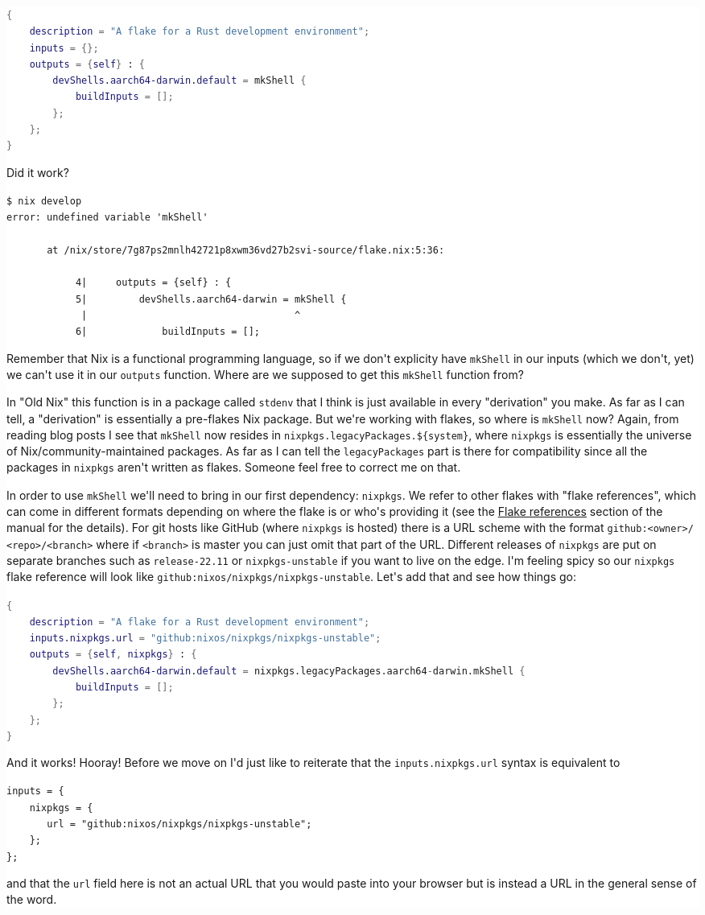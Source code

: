 ```nix
{
    description = "A flake for a Rust development environment";
    inputs = {};
    outputs = {self} : {
        devShells.aarch64-darwin.default = mkShell {
            buildInputs = [];
        };
    };
}
```
Did it work?
```
$ nix develop
error: undefined variable 'mkShell'

       at /nix/store/7g87ps2mnlh42721p8xwm36vd27b2svi-source/flake.nix:5:36:

            4|     outputs = {self} : {
            5|         devShells.aarch64-darwin = mkShell {
             |                                    ^
            6|             buildInputs = [];
```

Remember that Nix is a functional programming language, so if we don't explicity have `mkShell` in our inputs (which we don't, yet) we can't use it in our `outputs` function. Where are we supposed to get this `mkShell` function from? 

In "Old Nix" this function is in a package called `stdenv` that I think is just available in every "derivation" you make. As far as I can tell, a "derivation" is essentially a pre-flakes Nix package. But we're working with flakes, so where is `mkShell` now? Again, from reading blog posts I see that `mkShell` now resides in `nixpkgs.legacyPackages.${system}`, where `nixpkgs` is essentially the universe of Nix/community-maintained packages. As far as I can tell the `legacyPackages` part is there for compatibility since all the packages in `nixpkgs` aren't written as flakes. Someone feel free to correct me on that.

In order to use `mkShell` we'll need to bring in our first dependency: `nixpkgs`. We refer to other flakes with "flake references", which can come in different formats depending on where the flake is or who's providing it (see the [Flake references][flake_refs] section of the manual for the details). For git hosts like GitHub (where `nixpkgs` is hosted) there is a URL scheme with the format `github:<owner>/<repo>/<branch>` where if `<branch>` is master you can just omit that part of the URL. Different releases of `nixpkgs` are put on separate branches such as `release-22.11` or `nixpkgs-unstable` if you want to live on the edge. I'm feeling spicy so our `nixpkgs` flake reference will look like `github:nixos/nixpkgs/nixpkgs-unstable`. Let's add that and see how things go:

```nix
{
    description = "A flake for a Rust development environment";
    inputs.nixpkgs.url = "github:nixos/nixpkgs/nixpkgs-unstable";
    outputs = {self, nixpkgs} : {
        devShells.aarch64-darwin.default = nixpkgs.legacyPackages.aarch64-darwin.mkShell {
            buildInputs = [];
        };
    };
}
```
And it works! Hooray! Before we move on I'd just like to reiterate that the `inputs.nixpkgs.url` syntax is equivalent to
```
inputs = {
    nixpkgs = {
       url = "github:nixos/nixpkgs/nixpkgs-unstable";
    };
};
```
and that the `url` field here is not an actual URL that you would paste into your browser but is instead a URL in the general sense of the word.

[installation]: https://nixos.org/manual/nix/stable/installation/installing-binary.html
[old_vs_flakes]: https://zimbatm.com/notes/summary-of-nix-flakes-vs-original-nix
[flake_schema]: https://nixos.wiki/wiki/Flakes#Flake_schema
[flake_command]: https://nixos.org/manual/nix/stable/command-ref/new-cli/nix3-flake.html
[flake_refs]: https://nixos.org/manual/nix/stable/command-ref/new-cli/nix3-flake.html#flake-references
[flake_inputs]: https://nixos.org/manual/nix/stable/command-ref/new-cli/nix3-flake.html#flake-inputs
[develop_command]: https://nixos.org/manual/nix/stable/command-ref/new-cli/nix3-develop.html
[nix_develop_reqs]: https://nixos.org/manual/nix/stable/command-ref/new-cli/nix3-develop.html#flake-output-attributes
[legacy_packages_toot]: https://hachyderm.io/@zmitchell/109808901311164663
[nixpkgs_manual_official]: https://nixos.org/manual/nixpkgs/stable/
[nixpkgs_manual_rehosted]: http://ryantm.github.io/nixpkgs/
[stdenv]: https://nixos.org/manual/nixpkgs/stable/#chap-stdenv
[mkshell]: https://nixos.org/manual/nixpkgs/stable/#sec-pkgs-mkShell
[stdenv_tools]: https://nixos.org/manual/nixpkgs/stable/#sec-tools-of-stdenv
[mkshell_attributes]: https://nixos.org/manual/nixpkgs/stable/#id-1.5.5.4.4
[flake_url_refs]: https://nixos.org/manual/nix/stable/command-ref/new-cli/nix3-flake.html#url-like-syntax
[nix_search]: https://search.nixos.org/packages
[nixpkgs_rustc]: https://search.nixos.org/packages?channel=unstable&show=rustc&from=0&size=50&sort=relevance&type=packages&query=rustc#
[build_rust_package]: https://nixos.org/manual/nixpkgs/stable/#compiling-rust-applications-with-cargo
[installer_issue]: https://github.com/DeterminateSystems/nix-installer/issues/212
[nix_installer]: https://github.com/DeterminateSystems/nix-installer